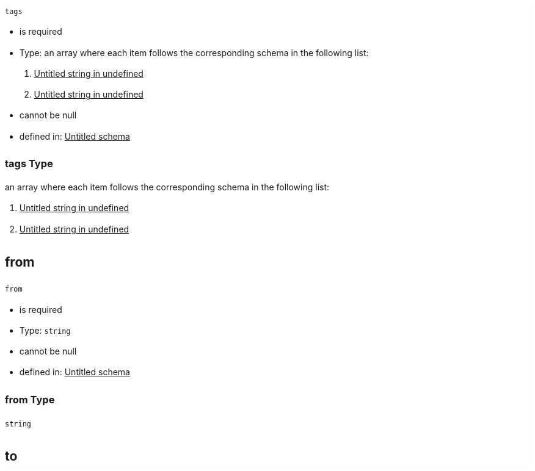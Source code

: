 

`tags`

* is required

* Type: an array where each item follows the corresponding schema in the following list:

  1. [Untitled string in undefined](pool_summary-properties-data-properties-new-properties-0x372175825b77ce6275053237e39aaf34da4950cddbf25bfe865c894b7c7e3c22-properties-tags-items-0.md "check type definition")

  2. [Untitled string in undefined](pool_summary-properties-data-properties-new-properties-0x372175825b77ce6275053237e39aaf34da4950cddbf25bfe865c894b7c7e3c22-properties-tags-items-1.md "check type definition")

* cannot be null

* defined in: [Untitled schema](pool_summary-properties-data-properties-new-properties-0x372175825b77ce6275053237e39aaf34da4950cddbf25bfe865c894b7c7e3c22-properties-tags.md "undefined#/properties/data/properties/new/properties/0x372175825b77ce6275053237e39aaf34da4950cddbf25bfe865c894b7c7e3c22/properties/tags")

### tags Type

an array where each item follows the corresponding schema in the following list:

1. [Untitled string in undefined](pool_summary-properties-data-properties-new-properties-0x372175825b77ce6275053237e39aaf34da4950cddbf25bfe865c894b7c7e3c22-properties-tags-items-0.md "check type definition")

2. [Untitled string in undefined](pool_summary-properties-data-properties-new-properties-0x372175825b77ce6275053237e39aaf34da4950cddbf25bfe865c894b7c7e3c22-properties-tags-items-1.md "check type definition")

## from



`from`

* is required

* Type: `string`

* cannot be null

* defined in: [Untitled schema](pool_summary-properties-data-properties-new-properties-0x372175825b77ce6275053237e39aaf34da4950cddbf25bfe865c894b7c7e3c22-properties-from.md "undefined#/properties/data/properties/new/properties/0x372175825b77ce6275053237e39aaf34da4950cddbf25bfe865c894b7c7e3c22/properties/from")

### from Type

`string`

## to
